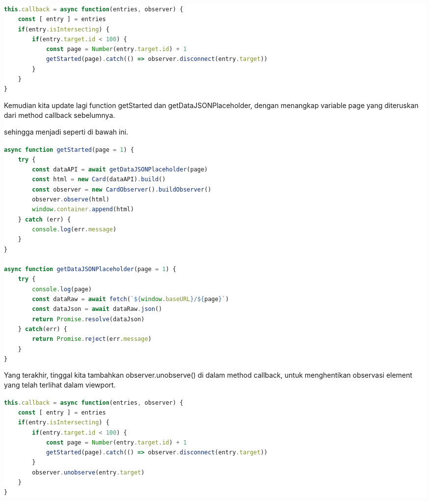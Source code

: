 ```js
this.callback = async function(entries, observer) {
    const [ entry ] = entries
    if(entry.isIntersecting) {
        if(entry.target.id < 100) {
            const page = Number(entry.target.id) + 1
            getStarted(page).catch(() => observer.disconnect(entry.target))
        }
    }
}
```

Kemudian kita update lagi function getStarted dan  getDataJSONPlaceholder, dengan menangkap variable page yang diteruskan dari method callback sebelumnya.

sehingga menjadi seperti di bawah ini.

```js
async function getStarted(page = 1) {
    try {
        const dataAPI = await getDataJSONPlaceholder(page)
        const html = new Card(dataAPI).build()
        const observer = new CardObserver().buildObserver()
        observer.observe(html)
        window.container.append(html)
    } catch (err) {
        console.log(err.message)
    }
}

async function getDataJSONPlaceholder(page = 1) {
    try {
        console.log(page)
        const dataRaw = await fetch(`${window.baseURL}/${page}`)
        const dataJson = await dataRaw.json()
        return Promise.resolve(dataJson)
    } catch(err) {
        return Promise.reject(err.message)
    }
}
```

Yang terakhir, tinggal kita tambahkan observer.unobserve() di dalam method callback, untuk menghentikan observasi element yang telah terlihat dalam viewport.

```js
this.callback = async function(entries, observer) {
    const [ entry ] = entries
    if(entry.isIntersecting) {
        if(entry.target.id < 100) {
            const page = Number(entry.target.id) + 1
            getStarted(page).catch(() => observer.disconnect(entry.target))
        }
        observer.unobserve(entry.target)
    }
}
```
